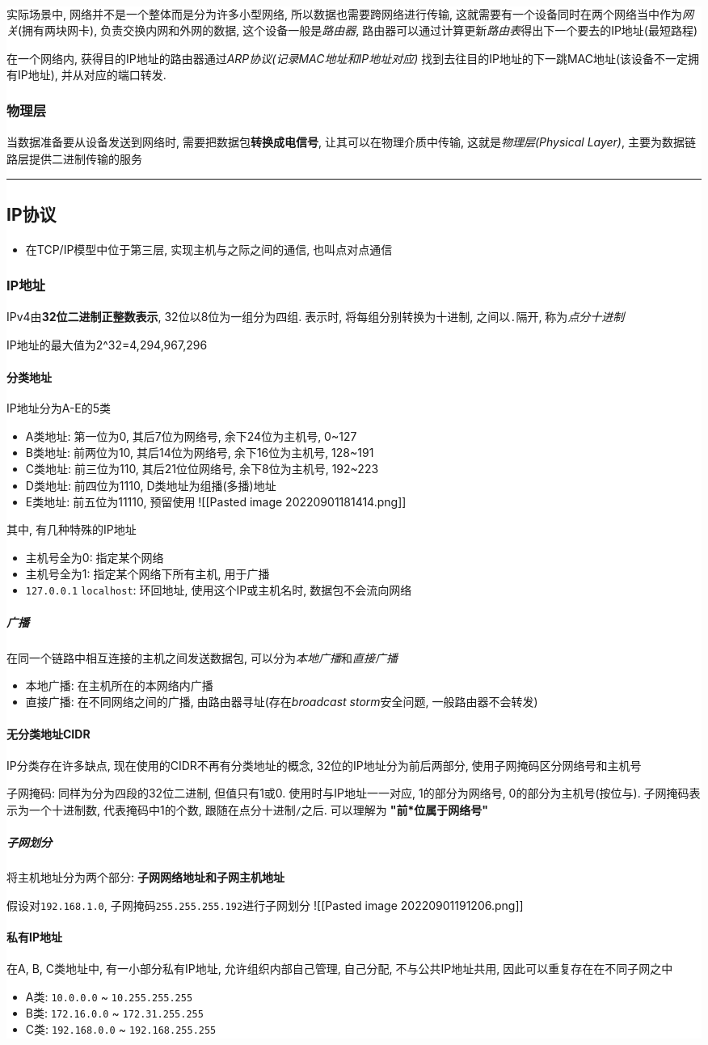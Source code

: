 实际场景中, 网络并不是一个整体而是分为许多小型网络, 所以数据也需要跨网络进行传输, 这就需要有一个设备同时在两个网络当中作为*网关*(拥有两块网卡), 负责交换内网和外网的数据, 这个设备一般是*路由器*, 路由器可以通过计算更新*路由表*得出下一个要去的IP地址(最短路程)

在一个网络内, 获得目的IP地址的路由器通过*ARP协议(记录MAC地址和IP地址对应)* 找到去往目的IP地址的下一跳MAC地址(该设备不一定拥有IP地址), 并从对应的端口转发.

### 物理层
当数据准备要从设备发送到网络时, 需要把数据包**转换成电信号**, 让其可以在物理介质中传输, 这就是*物理层(Physical Layer)*, 主要为数据链路层提供二进制传输的服务


---

## IP协议
- 在TCP/IP模型中位于第三层, 实现主机与之际之间的通信, 也叫点对点通信
### IP地址
IPv4由**32位二进制正整数表示**, 32位以8位为一组分为四组. 表示时, 将每组分别转换为十进制, 之间以`.`隔开, 称为*点分十进制*

IP地址的最大值为2^32=4,294,967,296

#### 分类地址
IP地址分为A-E的5类
- A类地址: 第一位为0, 其后7位为网络号, 余下24位为主机号, 0~127
- B类地址: 前两位为10, 其后14位为网络号, 余下16位为主机号, 128~191
- C类地址: 前三位为110, 其后21位位网络号, 余下8位为主机号, 192~223
- D类地址: 前四位为1110, D类地址为组播(多播)地址
- E类地址: 前五位为11110, 预留使用
![[Pasted image 20220901181414.png]]

其中, 有几种特殊的IP地址
- 主机号全为0: 指定某个网络
- 主机号全为1: 指定某个网络下所有主机, 用于广播
- `127.0.0.1` `localhost`: 环回地址, 使用这个IP或主机名时, 数据包不会流向网络

##### 广播
在同一个链路中相互连接的主机之间发送数据包, 可以分为*本地广播*和*直接广播*
- 本地广播: 在主机所在的本网络内广播
- 直接广播: 在不同网络之间的广播, 由路由器寻址(存在*broadcast storm*安全问题, 一般路由器不会转发)

#### 无分类地址CIDR
IP分类存在许多缺点, 现在使用的CIDR不再有分类地址的概念, 32位的IP地址分为前后两部分, 使用子网掩码区分网络号和主机号

子网掩码: 同样为分为四段的32位二进制, 但值只有1或0. 使用时与IP地址一一对应, 1的部分为网络号, 0的部分为主机号(按位与). 子网掩码表示为一个十进制数, 代表掩码中1的个数, 跟随在点分十进制`/`之后. 可以理解为 **"前\*位属于网络号"**

##### 子网划分
将主机地址分为两个部分: **子网网络地址和子网主机地址**

假设对`192.168.1.0`, 子网掩码`255.255.255.192`进行子网划分
![[Pasted image 20220901191206.png]]

#### 私有IP地址
在A, B, C类地址中, 有一小部分私有IP地址, 允许组织内部自己管理, 自己分配, 不与公共IP地址共用, 因此可以重复存在在不同子网之中
- A类: `10.0.0.0` ~ `10.255.255.255`
- B类: `172.16.0.0` ~ `172.31.255.255`
- C类: `192.168.0.0` ~ `192.168.255.255`
